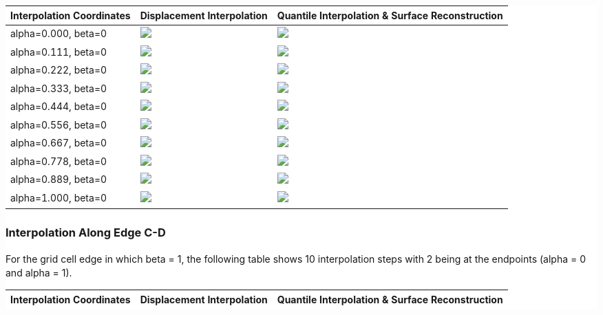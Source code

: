 | Interpolation Coordinates | Displacement Interpolation | Quantile Interpolation & Surface Reconstruction |
|:--------------------------|:---------------------------|:------------------------------------------------|
| alpha=0.000, beta=0 | <a href='https://displacement-interpolation-perf-analysis.googlecode.com/git/visualization/temp/interpolated0.png'><img width='200' src='https://displacement-interpolation-perf-analysis.googlecode.com/git/visualization/temp/interpolated0.png' /></a> | <a href='https://displacement-interpolation-perf-analysis.googlecode.com/git/visualization/temp/resurface0.png'><img width='200' src='https://displacement-interpolation-perf-analysis.googlecode.com/git/visualization/temp/resurface0.png' /></a> |
| alpha=0.111, beta=0 | <a href='https://displacement-interpolation-perf-analysis.googlecode.com/git/visualization/temp/interpolated1.png'><img width='200' src='https://displacement-interpolation-perf-analysis.googlecode.com/git/visualization/temp/interpolated1.png' /></a> | <a href='https://displacement-interpolation-perf-analysis.googlecode.com/git/visualization/temp/resurface1.png'><img width='200' src='https://displacement-interpolation-perf-analysis.googlecode.com/git/visualization/temp/resurface1.png' /></a> |
| alpha=0.222, beta=0 | <a href='https://displacement-interpolation-perf-analysis.googlecode.com/git/visualization/temp/interpolated2.png'><img width='200' src='https://displacement-interpolation-perf-analysis.googlecode.com/git/visualization/temp/interpolated2.png' /></a> | <a href='https://displacement-interpolation-perf-analysis.googlecode.com/git/visualization/temp/resurface2.png'><img width='200' src='https://displacement-interpolation-perf-analysis.googlecode.com/git/visualization/temp/resurface2.png' /></a> |
| alpha=0.333, beta=0 | <a href='https://displacement-interpolation-perf-analysis.googlecode.com/git/visualization/temp/interpolated3.png'><img width='200' src='https://displacement-interpolation-perf-analysis.googlecode.com/git/visualization/temp/interpolated3.png' /></a> | <a href='https://displacement-interpolation-perf-analysis.googlecode.com/git/visualization/temp/resurface3.png'><img width='200' src='https://displacement-interpolation-perf-analysis.googlecode.com/git/visualization/temp/resurface3.png' /></a> |
| alpha=0.444, beta=0 | <a href='https://displacement-interpolation-perf-analysis.googlecode.com/git/visualization/temp/interpolated4.png'><img width='200' src='https://displacement-interpolation-perf-analysis.googlecode.com/git/visualization/temp/interpolated4.png' /></a> | <a href='https://displacement-interpolation-perf-analysis.googlecode.com/git/visualization/temp/resurface4.png'><img width='200' src='https://displacement-interpolation-perf-analysis.googlecode.com/git/visualization/temp/resurface4.png' /></a> |
| alpha=0.556, beta=0 | <a href='https://displacement-interpolation-perf-analysis.googlecode.com/git/visualization/temp/interpolated5.png'><img width='200' src='https://displacement-interpolation-perf-analysis.googlecode.com/git/visualization/temp/interpolated5.png' /></a> | <a href='https://displacement-interpolation-perf-analysis.googlecode.com/git/visualization/temp/resurface5.png'><img width='200' src='https://displacement-interpolation-perf-analysis.googlecode.com/git/visualization/temp/resurface5.png' /></a> |
| alpha=0.667, beta=0 | <a href='https://displacement-interpolation-perf-analysis.googlecode.com/git/visualization/temp/interpolated6.png'><img width='200' src='https://displacement-interpolation-perf-analysis.googlecode.com/git/visualization/temp/interpolated6.png' /></a> | <a href='https://displacement-interpolation-perf-analysis.googlecode.com/git/visualization/temp/resurface6.png'><img width='200' src='https://displacement-interpolation-perf-analysis.googlecode.com/git/visualization/temp/resurface6.png' /></a> |
| alpha=0.778, beta=0 | <a href='https://displacement-interpolation-perf-analysis.googlecode.com/git/visualization/temp/interpolated7.png'><img width='200' src='https://displacement-interpolation-perf-analysis.googlecode.com/git/visualization/temp/interpolated7.png' /></a> | <a href='https://displacement-interpolation-perf-analysis.googlecode.com/git/visualization/temp/resurface7.png'><img width='200' src='https://displacement-interpolation-perf-analysis.googlecode.com/git/visualization/temp/resurface7.png' /></a> |
| alpha=0.889, beta=0 | <a href='https://displacement-interpolation-perf-analysis.googlecode.com/git/visualization/temp/interpolated8.png'><img width='200' src='https://displacement-interpolation-perf-analysis.googlecode.com/git/visualization/temp/interpolated8.png' /></a> | <a href='https://displacement-interpolation-perf-analysis.googlecode.com/git/visualization/temp/resurface8.png'><img width='200' src='https://displacement-interpolation-perf-analysis.googlecode.com/git/visualization/temp/resurface8.png' /></a> |
| alpha=1.000, beta=0 | <a href='https://displacement-interpolation-perf-analysis.googlecode.com/git/visualization/temp/interpolated9.png'><img width='200' src='https://displacement-interpolation-perf-analysis.googlecode.com/git/visualization/temp/interpolated9.png' /></a> | <a href='https://displacement-interpolation-perf-analysis.googlecode.com/git/visualization/temp/resurface9.png'><img width='200' src='https://displacement-interpolation-perf-analysis.googlecode.com/git/visualization/temp/resurface9.png' /></a> |

### Interpolation Along Edge C-D ###
For the grid cell edge in which beta = 1, the following table shows 10 interpolation steps with 2 being at the endpoints (alpha = 0 and alpha = 1).

| Interpolation Coordinates | Displacement Interpolation | Quantile Interpolation & Surface Reconstruction |
|:--------------------------|:---------------------------|:------------------------------------------------|